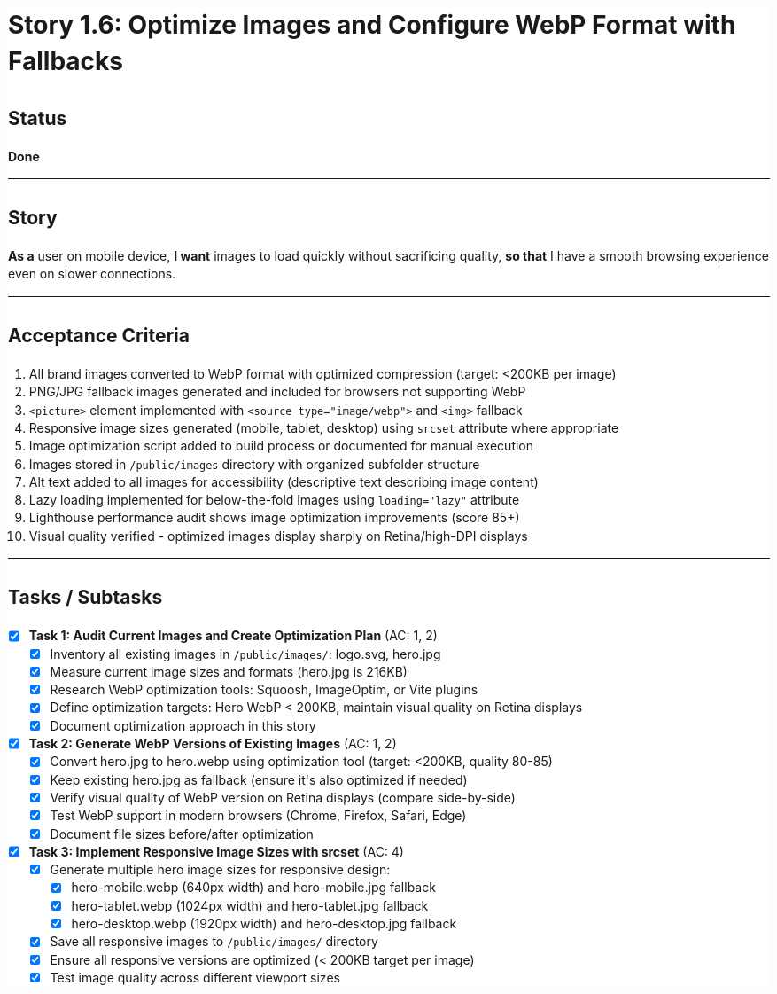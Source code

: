 # Story 1.6: Optimize Images and Configure WebP Format with Fallbacks

## Status

**Done**

---

## Story

**As a** user on mobile device,
**I want** images to load quickly without sacrificing quality,
**so that** I have a smooth browsing experience even on slower connections.

---

## Acceptance Criteria

1. All brand images converted to WebP format with optimized compression (target: <200KB per image)
2. PNG/JPG fallback images generated and included for browsers not supporting WebP
3. `<picture>` element implemented with `<source type="image/webp">` and `<img>` fallback
4. Responsive image sizes generated (mobile, tablet, desktop) using `srcset` attribute where appropriate
5. Image optimization script added to build process or documented for manual execution
6. Images stored in `/public/images` directory with organized subfolder structure
7. Alt text added to all images for accessibility (descriptive text describing image content)
8. Lazy loading implemented for below-the-fold images using `loading="lazy"` attribute
9. Lighthouse performance audit shows image optimization improvements (score 85+)
10. Visual quality verified - optimized images display sharply on Retina/high-DPI displays

---

## Tasks / Subtasks

- [x] **Task 1: Audit Current Images and Create Optimization Plan** (AC: 1, 2)
  - [x] Inventory all existing images in `/public/images/`: logo.svg, hero.jpg
  - [x] Measure current image sizes and formats (hero.jpg is 216KB)
  - [x] Research WebP optimization tools: Squoosh, ImageOptim, or Vite plugins
  - [x] Define optimization targets: Hero WebP < 200KB, maintain visual quality on Retina displays
  - [x] Document optimization approach in this story

- [x] **Task 2: Generate WebP Versions of Existing Images** (AC: 1, 2)
  - [x] Convert hero.jpg to hero.webp using optimization tool (target: <200KB, quality 80-85)
  - [x] Keep existing hero.jpg as fallback (ensure it's also optimized if needed)
  - [x] Verify visual quality of WebP version on Retina displays (compare side-by-side)
  - [x] Test WebP support in modern browsers (Chrome, Firefox, Safari, Edge)
  - [x] Document file sizes before/after optimization

- [x] **Task 3: Implement Responsive Image Sizes with srcset** (AC: 4)
  - [x] Generate multiple hero image sizes for responsive design:
    - [x] hero-mobile.webp (640px width) and hero-mobile.jpg fallback
    - [x] hero-tablet.webp (1024px width) and hero-tablet.jpg fallback
    - [x] hero-desktop.webp (1920px width) and hero-desktop.jpg fallback
  - [x] Save all responsive images to `/public/images/` directory
  - [x] Ensure all responsive versions are optimized (< 200KB target per image)
  - [x] Test image quality across different viewport sizes
